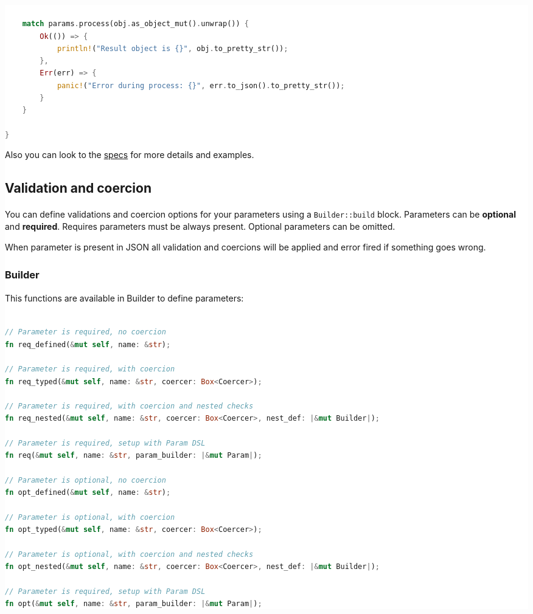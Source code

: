~~~rust

    match params.process(obj.as_object_mut().unwrap()) {
        Ok(()) => {
            println!("Result object is {}", obj.to_pretty_str());
        },
        Err(err) => {
            panic!("Error during process: {}", err.to_json().to_pretty_str());
        }
    }

}
~~~

Also you can look to the [specs] for more details and examples.

[specs]: https://github.com/s-panferov/valico/blob/master/tests/builder.rs

## Validation and coercion

You can define validations and coercion options for your parameters using a `Builder::build` block. Parameters can be **optional** and **required**. Requires parameters must be always present. Optional parameters can be omitted.

When parameter is present in JSON all validation and coercions will be applied and error fired if something goes wrong.

### Builder

This functions are available in Builder to define parameters:

~~~rust

// Parameter is required, no coercion
fn req_defined(&mut self, name: &str);

// Parameter is required, with coercion
fn req_typed(&mut self, name: &str, coercer: Box<Coercer>);

// Parameter is required, with coercion and nested checks
fn req_nested(&mut self, name: &str, coercer: Box<Coercer>, nest_def: |&mut Builder|);

// Parameter is required, setup with Param DSL
fn req(&mut self, name: &str, param_builder: |&mut Param|);

// Parameter is optional, no coercion
fn opt_defined(&mut self, name: &str);

// Parameter is optional, with coercion
fn opt_typed(&mut self, name: &str, coercer: Box<Coercer>);

// Parameter is optional, with coercion and nested checks
fn opt_nested(&mut self, name: &str, coercer: Box<Coercer>, nest_def: |&mut Builder|);

// Parameter is required, setup with Param DSL
fn opt(&mut self, name: &str, param_builder: |&mut Param|);

~~~


[Rustless]: https://github.com/rustless/rustless
[queryst]: https://github.com/rustless/queryst
[Grape]: https://github.com/intridea/grape